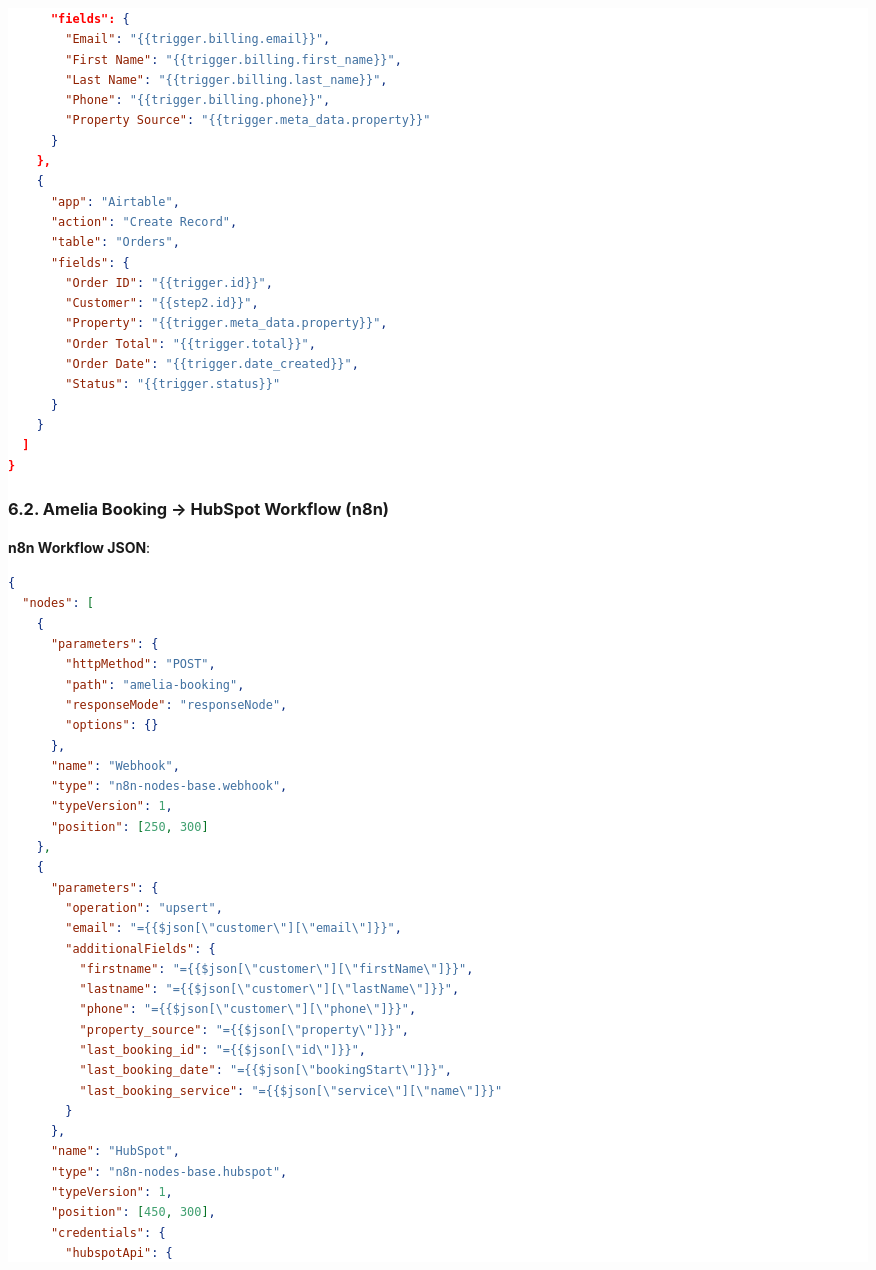 ```json
      "fields": {
        "Email": "{{trigger.billing.email}}",
        "First Name": "{{trigger.billing.first_name}}",
        "Last Name": "{{trigger.billing.last_name}}",
        "Phone": "{{trigger.billing.phone}}",
        "Property Source": "{{trigger.meta_data.property}}"
      }
    },
    {
      "app": "Airtable",
      "action": "Create Record",
      "table": "Orders",
      "fields": {
        "Order ID": "{{trigger.id}}",
        "Customer": "{{step2.id}}",
        "Property": "{{trigger.meta_data.property}}",
        "Order Total": "{{trigger.total}}",
        "Order Date": "{{trigger.date_created}}",
        "Status": "{{trigger.status}}"
      }
    }
  ]
}
```

### 6.2. Amelia Booking → HubSpot Workflow (n8n)

**n8n Workflow JSON**:
```json
{
  "nodes": [
    {
      "parameters": {
        "httpMethod": "POST",
        "path": "amelia-booking",
        "responseMode": "responseNode",
        "options": {}
      },
      "name": "Webhook",
      "type": "n8n-nodes-base.webhook",
      "typeVersion": 1,
      "position": [250, 300]
    },
    {
      "parameters": {
        "operation": "upsert",
        "email": "={{$json[\"customer\"][\"email\"]}}",
        "additionalFields": {
          "firstname": "={{$json[\"customer\"][\"firstName\"]}}",
          "lastname": "={{$json[\"customer\"][\"lastName\"]}}",
          "phone": "={{$json[\"customer\"][\"phone\"]}}",
          "property_source": "={{$json[\"property\"]}}",
          "last_booking_id": "={{$json[\"id\"]}}",
          "last_booking_date": "={{$json[\"bookingStart\"]}}",
          "last_booking_service": "={{$json[\"service\"][\"name\"]}}"
        }
      },
      "name": "HubSpot",
      "type": "n8n-nodes-base.hubspot",
      "typeVersion": 1,
      "position": [450, 300],
      "credentials": {
        "hubspotApi": {
```